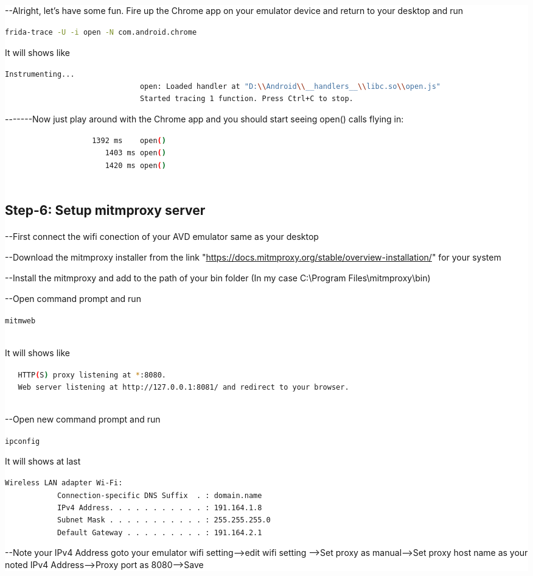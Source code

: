--Alright, let’s have some fun. Fire up the Chrome app on your emulator device and return to your desktop and run
 ```bash
frida-trace -U -i open -N com.android.chrome
``` 
It will shows like
 ```bash
Instrumenting...
								open: Loaded handler at "D:\\Android\\__handlers__\\libc.so\\open.js"
								Started tracing 1 function. Press Ctrl+C to stop.

``` 

-------Now just play around with the Chrome app and you should start seeing open() calls flying in:
 ```bash
                     1392 ms	open()
						1403 ms	open()
						1420 ms	open()
                                                
``` 

## Step-6: Setup mitmproxy server
--First connect the wifi conection of your AVD emulator same as your desktop

--Download the mitmproxy installer from the link "https://docs.mitmproxy.org/stable/overview-installation/" for your system

--Install the mitmproxy and add to the path of your bin folder (In my case C:\Program Files\mitmproxy\bin)

--Open command prompt and run
 ```bash
mitmweb
                                                
``` 
It will shows like
 ```bash
    HTTP(S) proxy listening at *:8080.
	Web server listening at http://127.0.0.1:8081/ and redirect to your browser.
                                       
``` 
--Open new command prompt and run
 ```bash
ipconfig                            
``` 
It will shows at last
 ```bash
 Wireless LAN adapter Wi-Fi:
   			 Connection-specific DNS Suffix  . : domain.name
  			 IPv4 Address. . . . . . . . . . . : 191.164.1.8
   			 Subnet Mask . . . . . . . . . . . : 255.255.255.0
  			 Default Gateway . . . . . . . . . : 191.164.2.1                          
``` 
--Note your IPv4 Address goto your emulator wifi setting-->edit wifi setting -->Set proxy as manual-->Set proxy host name as your noted IPv4 Address-->Proxy port as 8080-->Save
